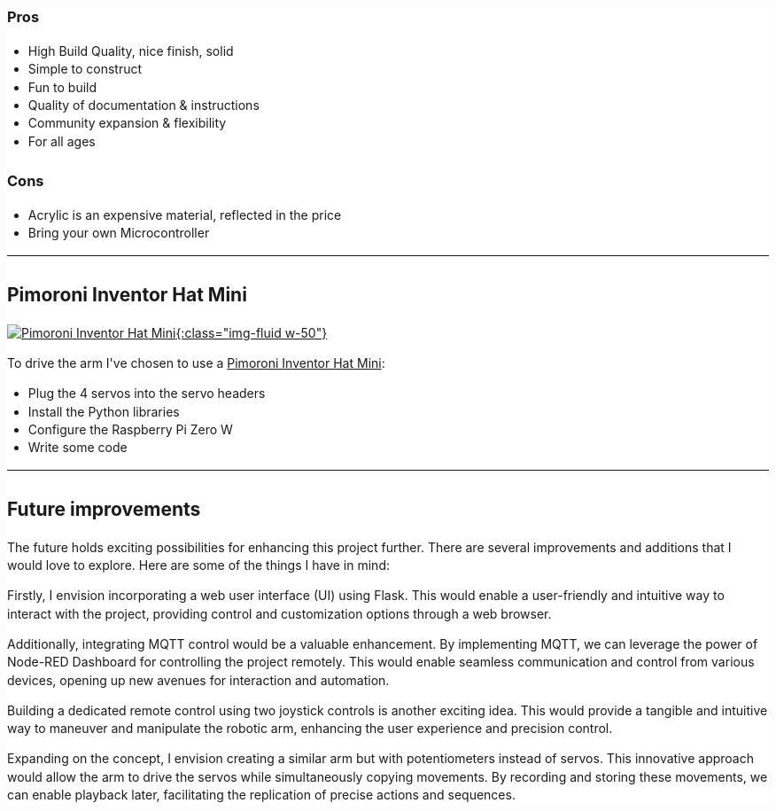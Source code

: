 ### Pros

* High Build Quality, nice finish, solid
* Simple to construct
* Fun to build
* Quality of documentation & instructions
* Community expansion & flexibility
* For all ages

### Cons

* Acrylic is an expensive material, reflected in the price
* Bring your own Microcontroller

---

## Pimoroni Inventor Hat Mini

[![Pimoroni Inventor Hat Mini](/assets/img/blog/mearm/inventorhatmini.jpg){:class="img-fluid w-50"}](/assets/img/blog/mearm/inventorhatmini.jpg)

To drive the arm I've chosen to use a [Pimoroni Inventor Hat Mini](https://www.github.com/pimoroni/inventorhatmini-python):

* Plug the 4 servos into the servo headers
* Install the Python libraries
* Configure the Raspberry Pi Zero W
* Write some code

---

## Future improvements

The future holds exciting possibilities for enhancing this project further. There are several improvements and additions that I would love to explore. Here are some of the things I have in mind:

Firstly, I envision incorporating a web user interface (UI) using Flask. This would enable a user-friendly and intuitive way to interact with the project, providing control and customization options through a web browser.

Additionally, integrating MQTT control would be a valuable enhancement. By implementing MQTT, we can leverage the power of Node-RED Dashboard for controlling the project remotely. This would enable seamless communication and control from various devices, opening up new avenues for interaction and automation.

Building a dedicated remote control using two joystick controls is another exciting idea. This would provide a tangible and intuitive way to maneuver and manipulate the robotic arm, enhancing the user experience and precision control.

Expanding on the concept, I envision creating a similar arm but with potentiometers instead of servos. This innovative approach would allow the arm to drive the servos while simultaneously copying movements. By recording and storing these movements, we can enable playback later, facilitating the replication of precise actions and sequences.
